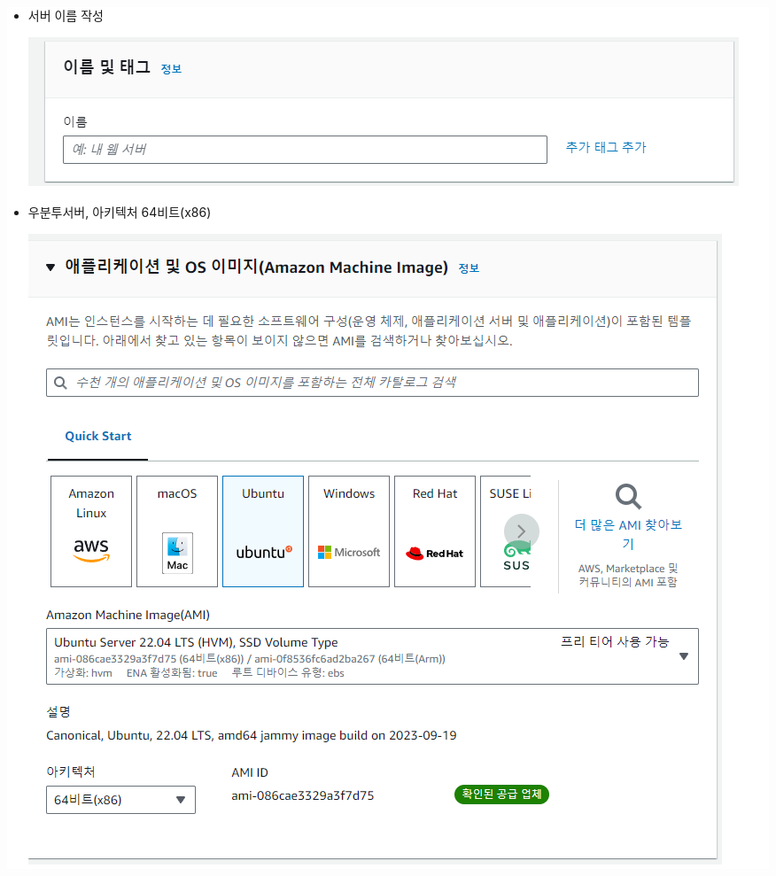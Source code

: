 - 서버 이름 작성
  
  ![Untitled](./AWS_계절학기_따라하기/Untitled%2011.png)

- 우분투서버, 아키텍처 64비트(x86)
  
  ![Untitled](./AWS_계절학기_따라하기/Untitled%2012.png)
